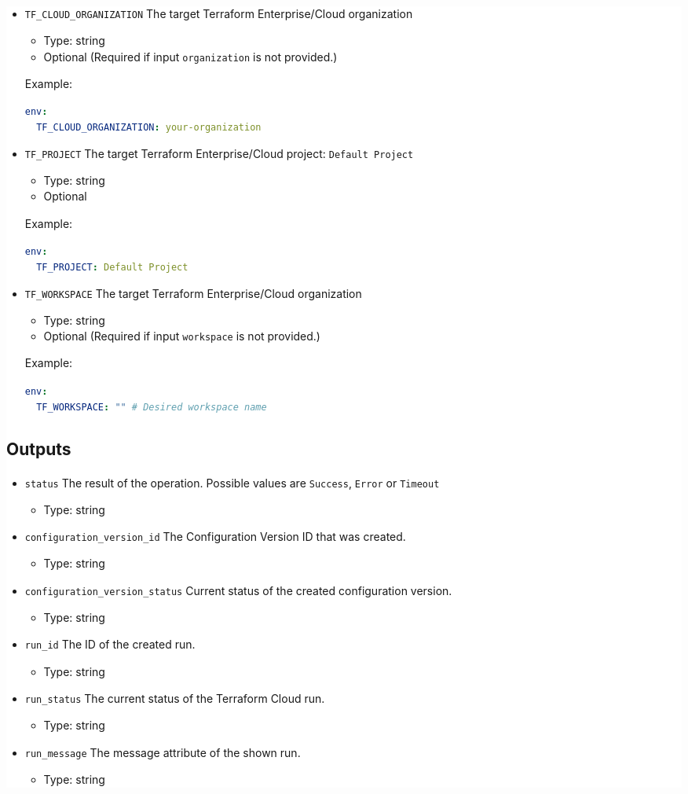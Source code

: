 * `TF_CLOUD_ORGANIZATION`
  The target Terraform Enterprise/Cloud organization
  - Type: string
  - Optional (Required if input ```organization``` is not provided.)

  Example:
  ```yml
  env:
    TF_CLOUD_ORGANIZATION: your-organization
  ```

* `TF_PROJECT`
  The target Terraform Enterprise/Cloud project: ```Default Project```
  - Type: string
  - Optional

  Example:
  ```yml
  env:
    TF_PROJECT: Default Project
  ```

* `TF_WORKSPACE`
  The target Terraform Enterprise/Cloud organization
  - Type: string
  - Optional (Required if input ```workspace``` is not provided.)

  Example:
  ```yml
  env:
    TF_WORKSPACE: "" # Desired workspace name
  ```

## Outputs
* `status`
    The result of the operation. Possible values are `Success`, `Error` or `Timeout`
    - Type: string

* `configuration_version_id`
    The Configuration Version ID that was created.
    - Type: string

* `configuration_version_status`
    Current status of the created configuration version.
    - Type: string

* `run_id`
    The ID of the created run.
    - Type: string

* `run_status`
    The current status of the Terraform Cloud run.
    - Type: string

* `run_message`
    The message attribute of the shown run.
    - Type: string
